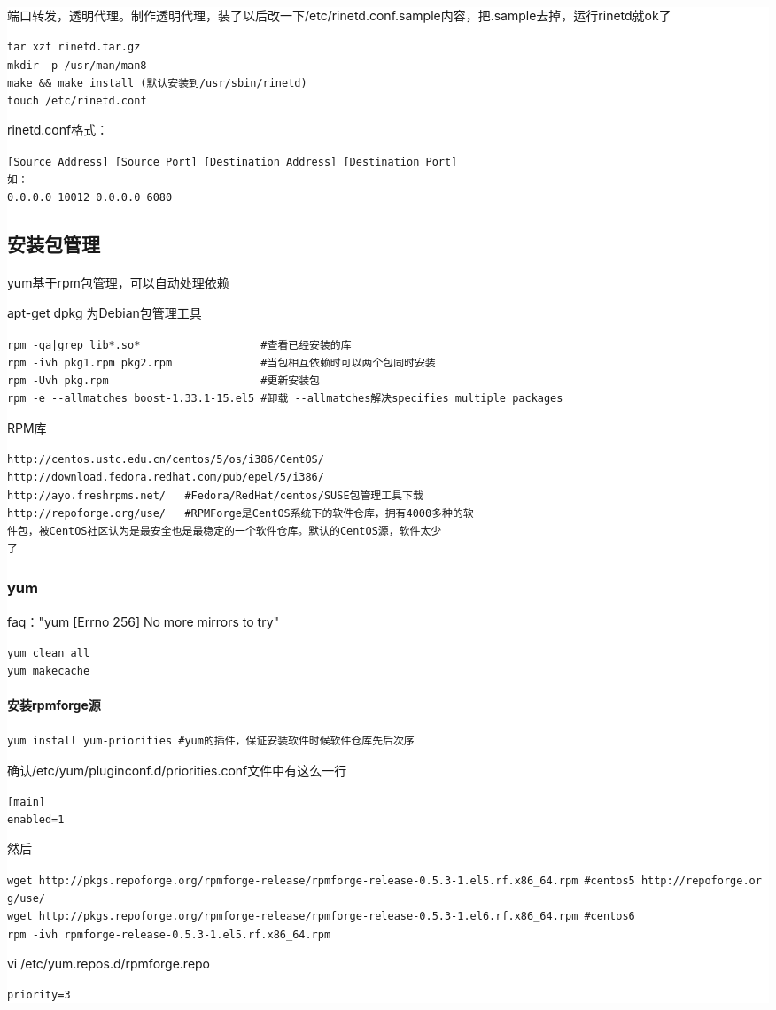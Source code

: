 端口转发，透明代理。制作透明代理，装了以后改一下/etc/rinetd.conf.sample内容，把.sample去掉，运行rinetd就ok了

	tar xzf rinetd.tar.gz
	mkdir -p /usr/man/man8
	make && make install (默认安装到/usr/sbin/rinetd)
	touch /etc/rinetd.conf
	
rinetd.conf格式：

	[Source Address] [Source Port] [Destination Address] [Destination Port]
	如：
	0.0.0.0 10012 0.0.0.0 6080

## 安装包管理 
yum基于rpm包管理，可以自动处理依赖

apt-get dpkg 为Debian包管理工具

	rpm -qa|grep lib*.so*                   #查看已经安装的库
	rpm -ivh pkg1.rpm pkg2.rpm              #当包相互依赖时可以两个包同时安装
	rpm -Uvh pkg.rpm                        #更新安装包
	rpm -e --allmatches boost-1.33.1-15.el5 #卸载 --allmatches解决specifies multiple packages
	
RPM库

	http://centos.ustc.edu.cn/centos/5/os/i386/CentOS/
	http://download.fedora.redhat.com/pub/epel/5/i386/
	http://ayo.freshrpms.net/   #Fedora/RedHat/centos/SUSE包管理工具下载
	http://repoforge.org/use/   #RPMForge是CentOS系统下的软件仓库，拥有4000多种的软
	件包，被CentOS社区认为是最安全也是最稳定的一个软件仓库。默认的CentOS源，软件太少
	了

### yum
faq："yum [Errno 256] No more mirrors to try"

	yum clean all
	yum makecache

#### 安装rpmforge源

	yum install yum-priorities #yum的插件，保证安装软件时候软件仓库先后次序
	
确认/etc/yum/pluginconf.d/priorities.conf文件中有这么一行

	[main]
	enabled=1
然后

	wget http://pkgs.repoforge.org/rpmforge-release/rpmforge-release-0.5.3-1.el5.rf.x86_64.rpm #centos5 http://repoforge.org/use/
	wget http://pkgs.repoforge.org/rpmforge-release/rpmforge-release-0.5.3-1.el6.rf.x86_64.rpm #centos6
	rpm -ivh rpmforge-release-0.5.3-1.el5.rf.x86_64.rpm
	
vi /etc/yum.repos.d/rpmforge.repo

	priority=3
